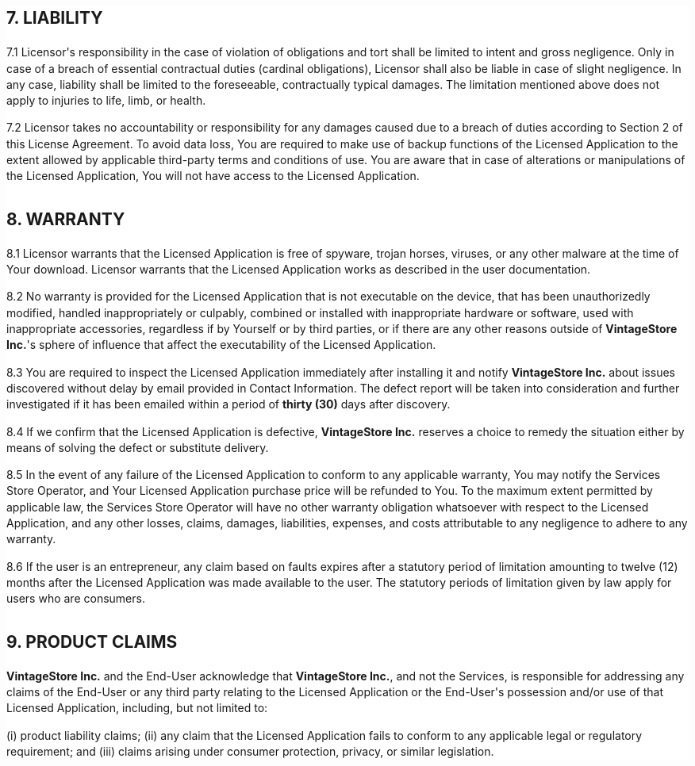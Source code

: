## 7. LIABILITY

7.1 Licensor's responsibility in the case of violation of obligations and tort shall be limited to intent and gross negligence. Only in case of a breach of essential contractual duties (cardinal obligations), Licensor shall also be liable in case of slight negligence. In any case, liability shall be limited to the foreseeable, contractually typical damages. The limitation mentioned above does not apply to injuries to life, limb, or health.

7.2 Licensor takes no accountability or responsibility for any damages caused due to a breach of duties according to Section 2 of this License Agreement. To avoid data loss, You are required to make use of backup functions of the Licensed Application to the extent allowed by applicable third-party terms and conditions of use. You are aware that in case of alterations or manipulations of the Licensed Application, You will not have access to the Licensed Application.

## 8. WARRANTY

8.1 Licensor warrants that the Licensed Application is free of spyware, trojan horses, viruses, or any other malware at the time of Your download. Licensor warrants that the Licensed Application works as described in the user documentation.

8.2 No warranty is provided for the Licensed Application that is not executable on the device, that has been unauthorizedly modified, handled inappropriately or culpably, combined or installed with inappropriate hardware or software, used with inappropriate accessories, regardless if by Yourself or by third parties, or if there are any other reasons outside of **VintageStore Inc.**'s sphere of influence that affect the executability of the Licensed Application.

8.3 You are required to inspect the Licensed Application immediately after installing it and notify **VintageStore Inc.** about issues discovered without delay by email provided in Contact Information. The defect report will be taken into consideration and further investigated if it has been emailed within a period of **thirty (30)** days after discovery.

8.4 If we confirm that the Licensed Application is defective, **VintageStore Inc.** reserves a choice to remedy the situation either by means of solving the defect or substitute delivery.

8.5 In the event of any failure of the Licensed Application to conform to any applicable warranty, You may notify the Services Store Operator, and Your Licensed Application purchase price will be refunded to You. To the maximum extent permitted by applicable law, the Services Store Operator will have no other warranty obligation whatsoever with respect to the Licensed Application, and any other losses, claims, damages, liabilities, expenses, and costs attributable to any negligence to adhere to any warranty.

8.6 If the user is an entrepreneur, any claim based on faults expires after a statutory period of limitation amounting to twelve (12) months after the Licensed Application was made available to the user. The statutory periods of limitation given by law apply for users who are consumers.

## 9. PRODUCT CLAIMS

**VintageStore Inc.** and the End-User acknowledge that **VintageStore Inc.**, and not the Services, is responsible for addressing any claims of the End-User or any third party relating to the Licensed Application or the End-User's possession and/or use of that Licensed Application, including, but not limited to:

(i) product liability claims;
(ii) any claim that the Licensed Application fails to conform to any applicable legal or regulatory requirement; and
(iii) claims arising under consumer protection, privacy, or similar legislation.
